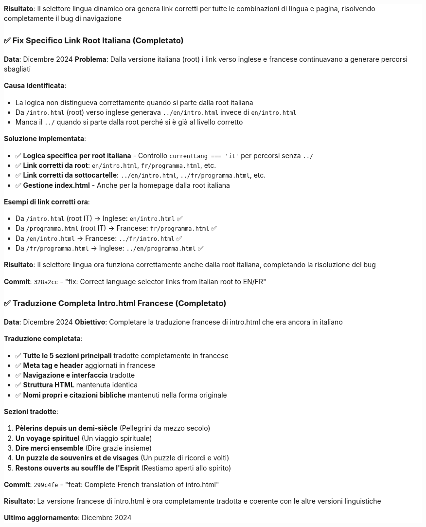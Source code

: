 **Risultato**: Il selettore lingua dinamico ora genera link corretti per tutte le combinazioni di lingua e pagina, risolvendo completamente il bug di navigazione

### ✅ Fix Specifico Link Root Italiana (Completato)
**Data**: Dicembre 2024
**Problema**: Dalla versione italiana (root) i link verso inglese e francese continuavano a generare percorsi sbagliati

**Causa identificata**:
- La logica non distingueva correttamente quando si parte dalla root italiana
- Da `/intro.html` (root) verso inglese generava `../en/intro.html` invece di `en/intro.html`
- Manca il `../` quando si parte dalla root perché si è già al livello corretto

**Soluzione implementata**:
- ✅ **Logica specifica per root italiana** - Controllo `currentLang === 'it'` per percorsi senza `../`
- ✅ **Link corretti da root**: `en/intro.html`, `fr/programma.html`, etc.
- ✅ **Link corretti da sottocartelle**: `../en/intro.html`, `../fr/programma.html`, etc.
- ✅ **Gestione index.html** - Anche per la homepage dalla root italiana

**Esempi di link corretti ora**:
- Da `/intro.html` (root IT) → Inglese: `en/intro.html` ✅
- Da `/programma.html` (root IT) → Francese: `fr/programma.html` ✅
- Da `/en/intro.html` → Francese: `../fr/intro.html` ✅
- Da `/fr/programma.html` → Inglese: `../en/programma.html` ✅

**Risultato**: Il selettore lingua ora funziona correttamente anche dalla root italiana, completando la risoluzione del bug

**Commit**: `328a2cc` - "fix: Correct language selector links from Italian root to EN/FR"

### ✅ Traduzione Completa Intro.html Francese (Completato)
**Data**: Dicembre 2024
**Obiettivo**: Completare la traduzione francese di intro.html che era ancora in italiano

**Traduzione completata**:
- ✅ **Tutte le 5 sezioni principali** tradotte completamente in francese
- ✅ **Meta tag e header** aggiornati in francese
- ✅ **Navigazione e interfaccia** tradotte
- ✅ **Struttura HTML** mantenuta identica
- ✅ **Nomi propri e citazioni bibliche** mantenuti nella forma originale

**Sezioni tradotte**:
1. **Pèlerins depuis un demi-siècle** (Pellegrini da mezzo secolo)
2. **Un voyage spirituel** (Un viaggio spirituale)
3. **Dire merci ensemble** (Dire grazie insieme)
4. **Un puzzle de souvenirs et de visages** (Un puzzle di ricordi e volti)
5. **Restons ouverts au souffle de l'Esprit** (Restiamo aperti allo spirito)

**Commit**: `299c4fe` - "feat: Complete French translation of intro.html"

**Risultato**: La versione francese di intro.html è ora completamente tradotta e coerente con le altre versioni linguistiche

**Ultimo aggiornamento**: Dicembre 2024
